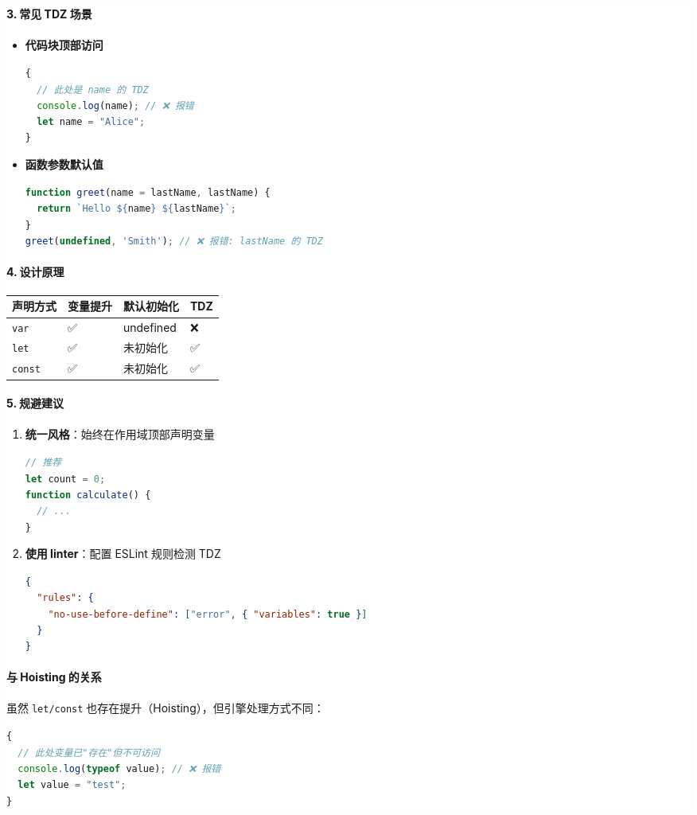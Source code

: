 #### 3. 常见 TDZ 场景
- **代码块顶部访问**
  ```javascript
  {
    // 此处是 name 的 TDZ
    console.log(name); // ❌ 报错
    let name = "Alice";
  }
  ```
- **函数参数默认值**
  ```javascript
  function greet(name = lastName, lastName) {
    return `Hello ${name} ${lastName}`;
  }
  greet(undefined, 'Smith'); // ❌ 报错: lastName 的 TDZ
  ```

#### 4. 设计原理
| 声明方式 | 变量提升 | 默认初始化 | TDZ  |
| -------- | -------- | ---------- | ---- |
| `var`    | ✅        | undefined  | ❌    |
| `let`    | ✅        | 未初始化   | ✅    |
| `const`  | ✅        | 未初始化   | ✅    |

#### 5. 规避建议
1. **统一风格**：始终在作用域顶部声明变量
   ```javascript
   // 推荐
   let count = 0;
   function calculate() {
     // ...
   }
   ```
2. **使用 linter**：配置 ESLint 规则检测 TDZ
   ```json
   {
     "rules": {
       "no-use-before-define": ["error", { "variables": true }]
     }
   }
   ```

#### 与 Hoisting 的关系
虽然 `let/const` 也存在提升（Hoisting），但引擎处理方式不同：
```javascript
{
  // 此处变量已"存在"但不可访问
  console.log(typeof value); // ❌ 报错
  let value = "test";
}
```
